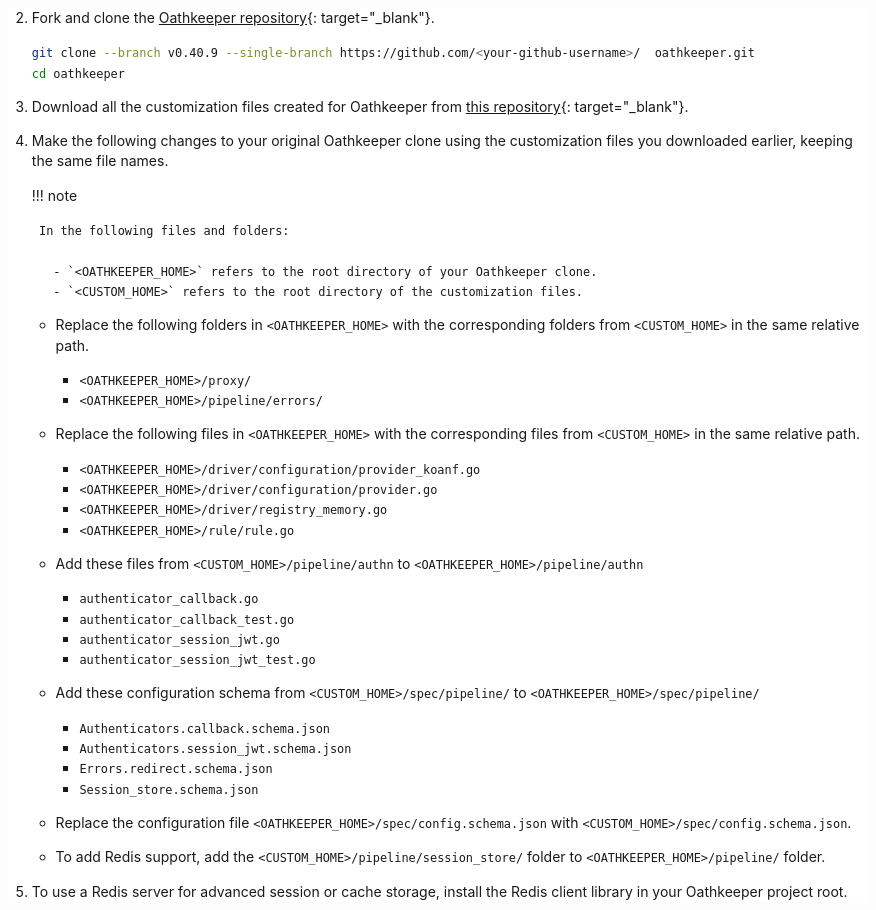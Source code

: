 2. Fork and clone the [Oathkeeper repository](https://github.com/ory/oathkeeper.git){: target="_blank"}.

      ```bash
      git clone --branch v0.40.9 --single-branch https://github.com/<your-github-username>/  oathkeeper.git
      cd oathkeeper
      ```

3. Download all the customization files created for Oathkeeper from [this repository](https://github.com/wso2/samples-is/tree/master/identity-gateway/oathkeeper/customization-files){: target="_blank"}.

4. Make the following changes to your original Oathkeeper clone using the customization files you downloaded earlier, keeping the same file names.

    !!! note

        In the following files and folders:
        
          - `<OATHKEEPER_HOME>` refers to the root directory of your Oathkeeper clone.
          - `<CUSTOM_HOME>` refers to the root directory of the customization files.

    - Replace the following folders in `<OATHKEEPER_HOME>` with the corresponding folders from `<CUSTOM_HOME>` in the same relative path.

        - `<OATHKEEPER_HOME>/proxy/`
        - `<OATHKEEPER_HOME>/pipeline/errors/`

    - Replace the following files in `<OATHKEEPER_HOME>` with the corresponding files from `<CUSTOM_HOME>` in the same relative path.

        - `<OATHKEEPER_HOME>/driver/configuration/provider_koanf.go`
        - `<OATHKEEPER_HOME>/driver/configuration/provider.go`
        - `<OATHKEEPER_HOME>/driver/registry_memory.go`
        - `<OATHKEEPER_HOME>/rule/rule.go`

    - Add these files from `<CUSTOM_HOME>/pipeline/authn` to `<OATHKEEPER_HOME>/pipeline/authn`

        - `authenticator_callback.go`
        - `authenticator_callback_test.go`
        - `authenticator_session_jwt.go`
        - `authenticator_session_jwt_test.go`

    - Add these configuration schema from `<CUSTOM_HOME>/spec/pipeline/` to `<OATHKEEPER_HOME>/spec/pipeline/`

        - `Authenticators.callback.schema.json`
        - `Authenticators.session_jwt.schema.json`
        - `Errors.redirect.schema.json`
        - `Session_store.schema.json`

    - Replace the configuration file `<OATHKEEPER_HOME>/spec/config.schema.json` with `<CUSTOM_HOME>/spec/config.schema.json`.

    - To add Redis support, add the `<CUSTOM_HOME>/pipeline/session_store/` folder to `<OATHKEEPER_HOME>/pipeline/` folder.

5. To use a Redis server for advanced session or cache storage, install the Redis client library in your Oathkeeper project root.
